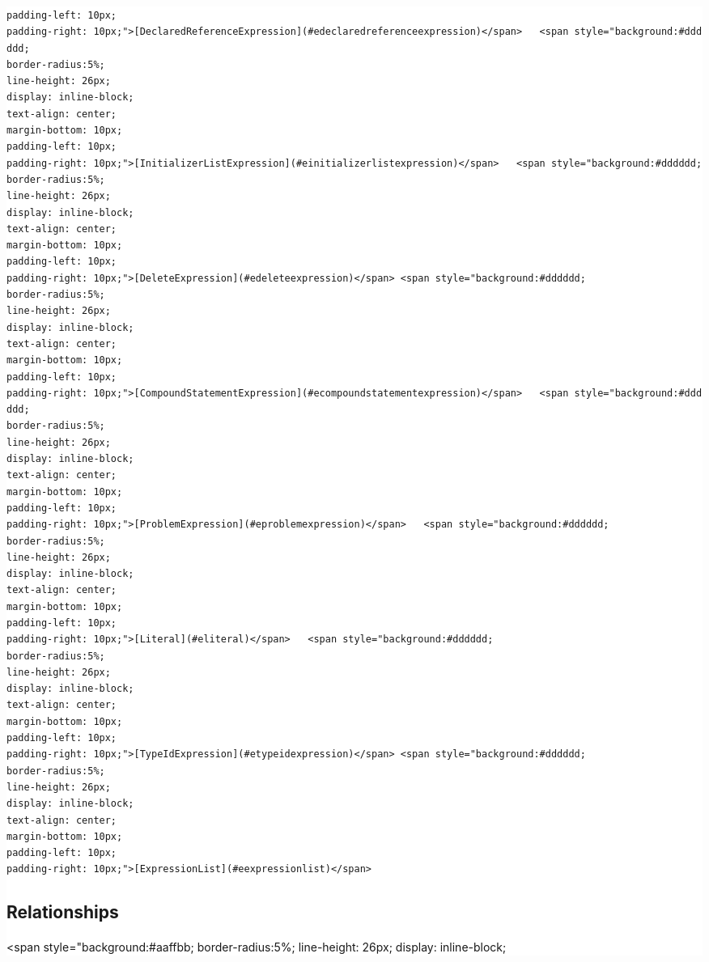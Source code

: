     padding-left: 10px;
    padding-right: 10px;">[DeclaredReferenceExpression](#edeclaredreferenceexpression)</span>	<span style="background:#dddddd;
    border-radius:5%;
    line-height: 26px;
    display: inline-block;
    text-align: center;
    margin-bottom: 10px;
    padding-left: 10px;
    padding-right: 10px;">[InitializerListExpression](#einitializerlistexpression)</span>	<span style="background:#dddddd;
    border-radius:5%;
    line-height: 26px;
    display: inline-block;
    text-align: center;
    margin-bottom: 10px;
    padding-left: 10px;
    padding-right: 10px;">[DeleteExpression](#edeleteexpression)</span>	<span style="background:#dddddd;
    border-radius:5%;
    line-height: 26px;
    display: inline-block;
    text-align: center;
    margin-bottom: 10px;
    padding-left: 10px;
    padding-right: 10px;">[CompoundStatementExpression](#ecompoundstatementexpression)</span>	<span style="background:#dddddd;
    border-radius:5%;
    line-height: 26px;
    display: inline-block;
    text-align: center;
    margin-bottom: 10px;
    padding-left: 10px;
    padding-right: 10px;">[ProblemExpression](#eproblemexpression)</span>	<span style="background:#dddddd;
    border-radius:5%;
    line-height: 26px;
    display: inline-block;
    text-align: center;
    margin-bottom: 10px;
    padding-left: 10px;
    padding-right: 10px;">[Literal](#eliteral)</span>	<span style="background:#dddddd;
    border-radius:5%;
    line-height: 26px;
    display: inline-block;
    text-align: center;
    margin-bottom: 10px;
    padding-left: 10px;
    padding-right: 10px;">[TypeIdExpression](#etypeidexpression)</span>	<span style="background:#dddddd;
    border-radius:5%;
    line-height: 26px;
    display: inline-block;
    text-align: center;
    margin-bottom: 10px;
    padding-left: 10px;
    padding-right: 10px;">[ExpressionList](#eexpressionlist)</span>	
## Relationships
<span style="background:#aaffbb;
    border-radius:5%;
    line-height: 26px;
    display: inline-block;